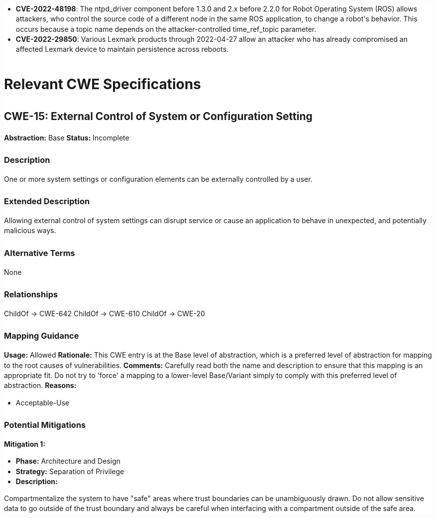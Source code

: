 - **CVE-2022-48198**: The ntpd_driver component before 1.3.0 and 2.x before 2.2.0 for Robot Operating System (ROS) allows attackers, who control the source code of a different node in the same ROS application, to change a robot's behavior. This occurs because a topic name depends on the attacker-controlled time_ref_topic parameter.
- **CVE-2022-29850**: Various Lexmark products through 2022-04-27 allow an attacker who has already compromised an affected Lexmark device to maintain persistence across reboots.


# Relevant CWE Specifications

## CWE-15: External Control of System or Configuration Setting
**Abstraction:** Base
**Status:** Incomplete

### Description
One or more system settings or configuration elements can be externally controlled by a user.

### Extended Description
Allowing external control of system settings can disrupt service or cause an application to behave in unexpected, and potentially malicious ways.

### Alternative Terms
None

### Relationships
ChildOf -> CWE-642
ChildOf -> CWE-610
ChildOf -> CWE-20

### Mapping Guidance
**Usage:** Allowed
**Rationale:** This CWE entry is at the Base level of abstraction, which is a preferred level of abstraction for mapping to the root causes of vulnerabilities.
**Comments:** Carefully read both the name and description to ensure that this mapping is an appropriate fit. Do not try to 'force' a mapping to a lower-level Base/Variant simply to comply with this preferred level of abstraction.
**Reasons:**
- Acceptable-Use


### Potential Mitigations
**Mitigation 1:**
- **Phase:** Architecture and Design
- **Strategy:** Separation of Privilege
- **Description:** 

Compartmentalize the system to have "safe" areas where trust boundaries can be unambiguously drawn. Do not allow sensitive data to go outside of the trust boundary and always be careful when interfacing with a compartment outside of the safe area.
